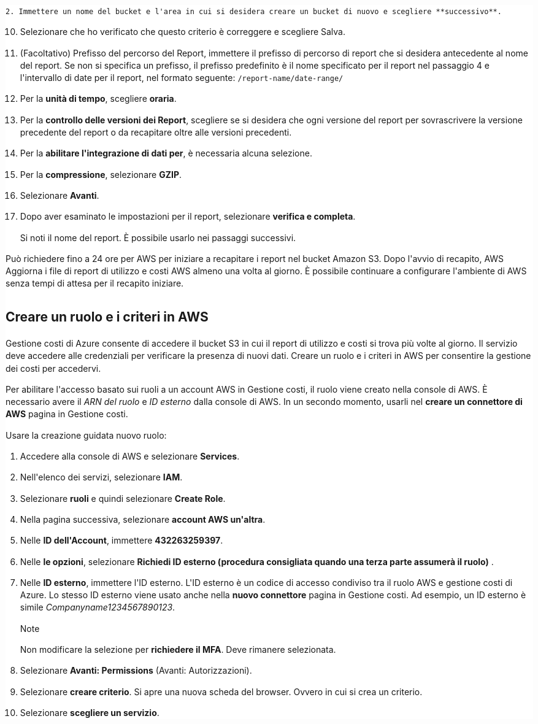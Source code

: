     2. Immettere un nome del bucket e l'area in cui si desidera creare un bucket di nuovo e scegliere **successivo**.
10. Selezionare che ho verificato che questo criterio è correggere e scegliere Salva.
11. (Facoltativo) Prefisso del percorso del Report, immettere il prefisso di percorso di report che si desidera antecedente al nome del report.
Se non si specifica un prefisso, il prefisso predefinito è il nome specificato per il report nel passaggio 4 e l'intervallo di date per il report, nel formato seguente: `/report-name/date-range/`
12. Per la **unità di tempo**, scegliere **oraria**.
13. Per la **controllo delle versioni dei Report**, scegliere se si desidera che ogni versione del report per sovrascrivere la versione precedente del report o da recapitare oltre alle versioni precedenti.
14. Per la **abilitare l'integrazione di dati per**, è necessaria alcuna selezione.
15. Per la **compressione**, selezionare **GZIP**.
16. Selezionare **Avanti**.
17. Dopo aver esaminato le impostazioni per il report, selezionare **verifica e completa**.

    Si noti il nome del report. È possibile usarlo nei passaggi successivi.

Può richiedere fino a 24 ore per AWS per iniziare a recapitare i report nel bucket Amazon S3. Dopo l'avvio di recapito, AWS Aggiorna i file di report di utilizzo e costi AWS almeno una volta al giorno. È possibile continuare a configurare l'ambiente di AWS senza tempi di attesa per il recapito iniziare.

## <a name="create-a-role-and-policy-in-aws"></a>Creare un ruolo e i criteri in AWS

Gestione costi di Azure consente di accedere il bucket S3 in cui il report di utilizzo e costi si trova più volte al giorno. Il servizio deve accedere alle credenziali per verificare la presenza di nuovi dati. Creare un ruolo e i criteri in AWS per consentire la gestione dei costi per accedervi.

Per abilitare l'accesso basato sui ruoli a un account AWS in Gestione costi, il ruolo viene creato nella console di AWS. È necessario avere il _ARN del ruolo_ e _ID esterno_ dalla console di AWS. In un secondo momento, usarli nel **creare un connettore di AWS** pagina in Gestione costi.

Usare la creazione guidata nuovo ruolo:

1. Accedere alla console di AWS e selezionare **Services**.
2. Nell'elenco dei servizi, selezionare **IAM**.
3. Selezionare **ruoli** e quindi selezionare **Create Role**.
4. Nella pagina successiva, selezionare **account AWS un'altra**.
5. Nelle **ID dell'Account**, immettere **432263259397**.
6. Nelle **le opzioni**, selezionare **Richiedi ID esterno (procedura consigliata quando una terza parte assumerà il ruolo)** .
7. Nelle **ID esterno**, immettere l'ID esterno. L'ID esterno è un codice di accesso condiviso tra il ruolo AWS e gestione costi di Azure. Lo stesso ID esterno viene usato anche nella **nuovo connettore** pagina in Gestione costi. Ad esempio, un ID esterno è simile _Companyname1234567890123_.

    > [!NOTE]
    > Non modificare la selezione per **richiedere il MFA**. Deve rimanere selezionata.
8. Selezionare **Avanti: Permissions** (Avanti: Autorizzazioni).
9. Selezionare **creare criterio**. Si apre una nuova scheda del browser. Ovvero in cui si crea un criterio.
10. Selezionare **scegliere un servizio**.
